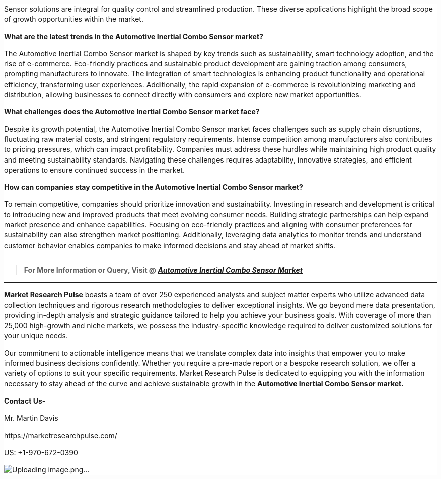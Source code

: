 Sensor solutions are integral for quality control and streamlined production. These diverse applications highlight the broad scope of growth opportunities within the market.</p><p><strong>What are the latest trends in the Automotive Inertial Combo Sensor market?</strong></p><p>The Automotive Inertial Combo Sensor market is shaped by key trends such as sustainability, smart technology adoption, and the rise of e-commerce. Eco-friendly practices and sustainable product development are gaining traction among consumers, prompting manufacturers to innovate. The integration of smart technologies is enhancing product functionality and operational efficiency, transforming user experiences. Additionally, the rapid expansion of e-commerce is revolutionizing marketing and distribution, allowing businesses to connect directly with consumers and explore new market opportunities.</p><p><strong>What challenges does the Automotive Inertial Combo Sensor market face?</strong></p><p>Despite its growth potential, the Automotive Inertial Combo Sensor market faces challenges such as supply chain disruptions, fluctuating raw material costs, and stringent regulatory requirements. Intense competition among manufacturers also contributes to pricing pressures, which can impact profitability. Companies must address these hurdles while maintaining high product quality and meeting sustainability standards. Navigating these challenges requires adaptability, innovative strategies, and efficient operations to ensure continued success in the market.</p><p><strong>How can companies stay competitive in the Automotive Inertial Combo Sensor market?</strong></p><p>To remain competitive, companies should prioritize innovation and sustainability. Investing in research and development is critical to introducing new and improved products that meet evolving consumer needs. Building strategic partnerships can help expand market presence and enhance capabilities. Focusing on eco-friendly practices and aligning with consumer preferences for sustainability can also strengthen market positioning. Additionally, leveraging data analytics to monitor trends and understand customer behavior enables companies to make informed decisions and stay ahead of market shifts.</p><hr /><blockquote><p><strong>For More Information or Query, Visit @&nbsp;<em><a href="https://marketresearchpulse.com/report/98302/automotive-inertial-combo-sensor-market?utm_source=Linkedin&utm_medium=021">Automotive Inertial Combo Sensor Market</a></em></strong></p></blockquote><hr /><p><strong>Market Research Pulse</strong> boasts a team of over 250 experienced analysts and subject matter experts who utilize advanced data collection techniques and rigorous research methodologies to deliver exceptional insights. We go beyond mere data presentation, providing in-depth analysis and strategic guidance tailored to help you achieve your business goals. With coverage of more than 25,000 high-growth and niche markets, we possess the industry-specific knowledge required to deliver customized solutions for your unique needs.</p><p>Our commitment to actionable intelligence means that we translate complex data into insights that empower you to make informed business decisions confidently. Whether you require a pre-made report or a bespoke research solution, we offer a variety of options to suit your specific requirements. Market Research Pulse is dedicated to equipping you with the information necessary to stay ahead of the curve and achieve sustainable growth in the <strong>Automotive Inertial Combo Sensor market.</strong></p><p><strong>Contact Us-</strong></p><p>Mr. Martin Davis</p><p>https://marketresearchpulse.com/</p><p>US: +1-970-672-0390</p>
![Uploading image.png…]()
